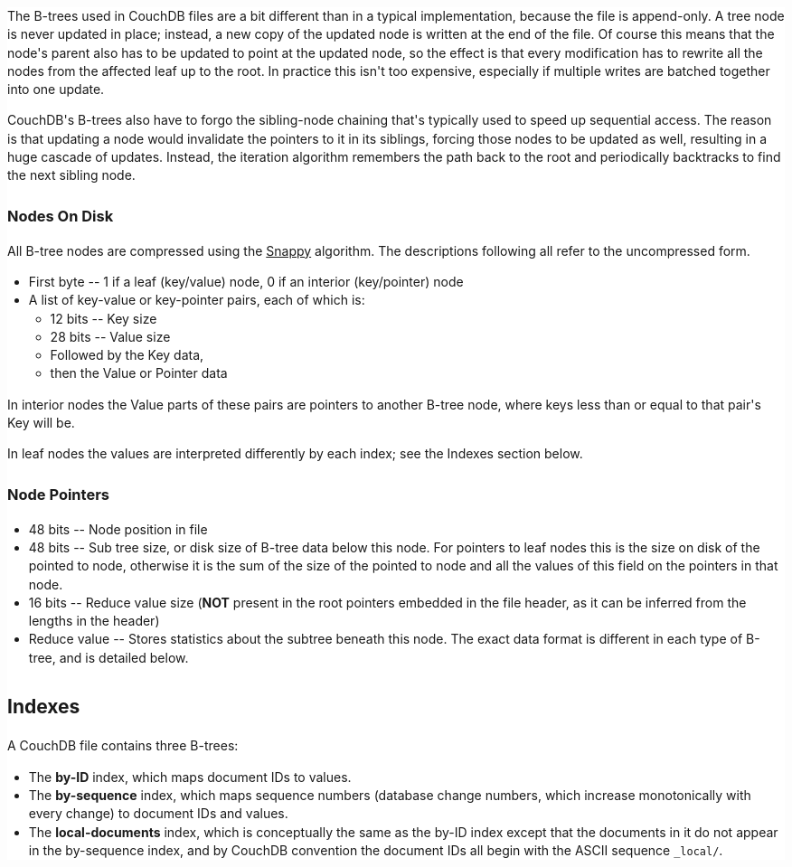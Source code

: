 The B-trees used in CouchDB files are a bit different than in a typical
implementation, because the file is append-only.  A tree node is never
updated in place; instead, a new copy of the updated node is written at
the end of the file.  Of course this means that the node's parent also
has to be updated to point at the updated node, so the effect is that
every modification has to rewrite all the nodes from the affected leaf
up to the root. In practice this isn't too expensive, especially if
multiple writes are batched together into one update.

CouchDB's B-trees also have to forgo the sibling-node chaining that's
typically used to speed up sequential access. The reason is that
updating a node would invalidate the pointers to it in its siblings,
forcing those nodes to be updated as well, resulting in a huge cascade
of updates. Instead, the iteration algorithm remembers the path back to
the root and periodically backtracks to find the next sibling node.

### Nodes On Disk

All B-tree nodes are compressed using the [Snappy][SNAPPY] algorithm.
The descriptions following all refer to the uncompressed form.

 * First byte -- 1 if a leaf (key/value) node, 0 if an interior
   (key/pointer) node
 * A list of key-value or key-pointer pairs, each of which is:
	* 12 bits -- Key size
	* 28 bits -- Value size
	* Followed by the Key data,
	* then the Value or Pointer data

In interior nodes the Value parts of these pairs are pointers to another
B-tree node, where keys less than or equal to that pair's Key will be.

In leaf nodes the values are interpreted differently by each index; see
the Indexes section below.

### Node Pointers

 * 48 bits -- Node position in file
 * 48 bits -- Sub tree size, or disk size of B-tree data below this node. For
   pointers to leaf nodes this is the size on disk of the pointed to node,
   otherwise it is the sum of the size of the pointed to node and all
   the values of this field on the pointers in that node.
 * 16 bits -- Reduce value size (**NOT** present in the root pointers
   embedded in the file header, as it can be inferred from the lengths
   in the header)
 * Reduce value -- Stores statistics about the subtree beneath this
   node. The exact data format is different in each type of B-tree, and
   is detailed below.

## Indexes

A CouchDB file contains three B-trees:

 * The **by-ID** index, which maps document IDs to values.
 * The **by-sequence** index, which maps sequence numbers (database
   change numbers, which increase monotonically with every change) to
   document IDs and values.
 * The **local-documents** index, which is conceptually the same as the
   by-ID index except that the documents in it do not appear in the
   by-sequence index, and by CouchDB convention the document IDs all
   begin with the ASCII sequence `_local/`.


[COUCHDB]: 		http://couchdb.apache.org
[COUCHSTORE]:	https://github.com/couchbaselabs/couchstore
[CRC32]:		https://en.wikipedia.org/wiki/Cyclic\_redundancy\_check
[SNAPPY]:		http://code.google.com/p/snappy/